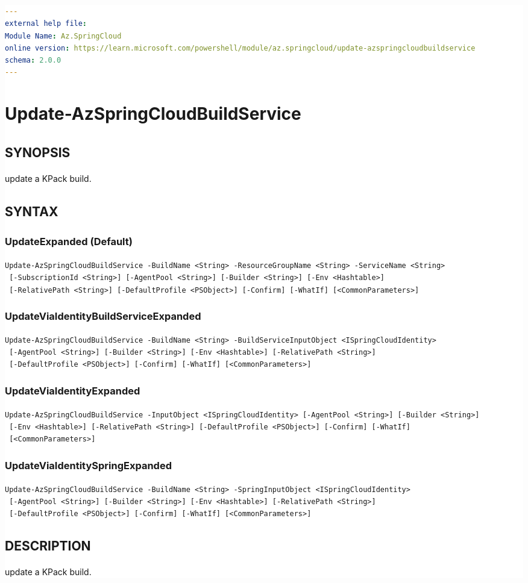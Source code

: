 ```yaml
---
external help file:
Module Name: Az.SpringCloud
online version: https://learn.microsoft.com/powershell/module/az.springcloud/update-azspringcloudbuildservice
schema: 2.0.0
---
```


# Update-AzSpringCloudBuildService

## SYNOPSIS
update a KPack build.

## SYNTAX

### UpdateExpanded (Default)
```
Update-AzSpringCloudBuildService -BuildName <String> -ResourceGroupName <String> -ServiceName <String>
 [-SubscriptionId <String>] [-AgentPool <String>] [-Builder <String>] [-Env <Hashtable>]
 [-RelativePath <String>] [-DefaultProfile <PSObject>] [-Confirm] [-WhatIf] [<CommonParameters>]
```

### UpdateViaIdentityBuildServiceExpanded
```
Update-AzSpringCloudBuildService -BuildName <String> -BuildServiceInputObject <ISpringCloudIdentity>
 [-AgentPool <String>] [-Builder <String>] [-Env <Hashtable>] [-RelativePath <String>]
 [-DefaultProfile <PSObject>] [-Confirm] [-WhatIf] [<CommonParameters>]
```

### UpdateViaIdentityExpanded
```
Update-AzSpringCloudBuildService -InputObject <ISpringCloudIdentity> [-AgentPool <String>] [-Builder <String>]
 [-Env <Hashtable>] [-RelativePath <String>] [-DefaultProfile <PSObject>] [-Confirm] [-WhatIf]
 [<CommonParameters>]
```

### UpdateViaIdentitySpringExpanded
```
Update-AzSpringCloudBuildService -BuildName <String> -SpringInputObject <ISpringCloudIdentity>
 [-AgentPool <String>] [-Builder <String>] [-Env <Hashtable>] [-RelativePath <String>]
 [-DefaultProfile <PSObject>] [-Confirm] [-WhatIf] [<CommonParameters>]
```

## DESCRIPTION
update a KPack build.
